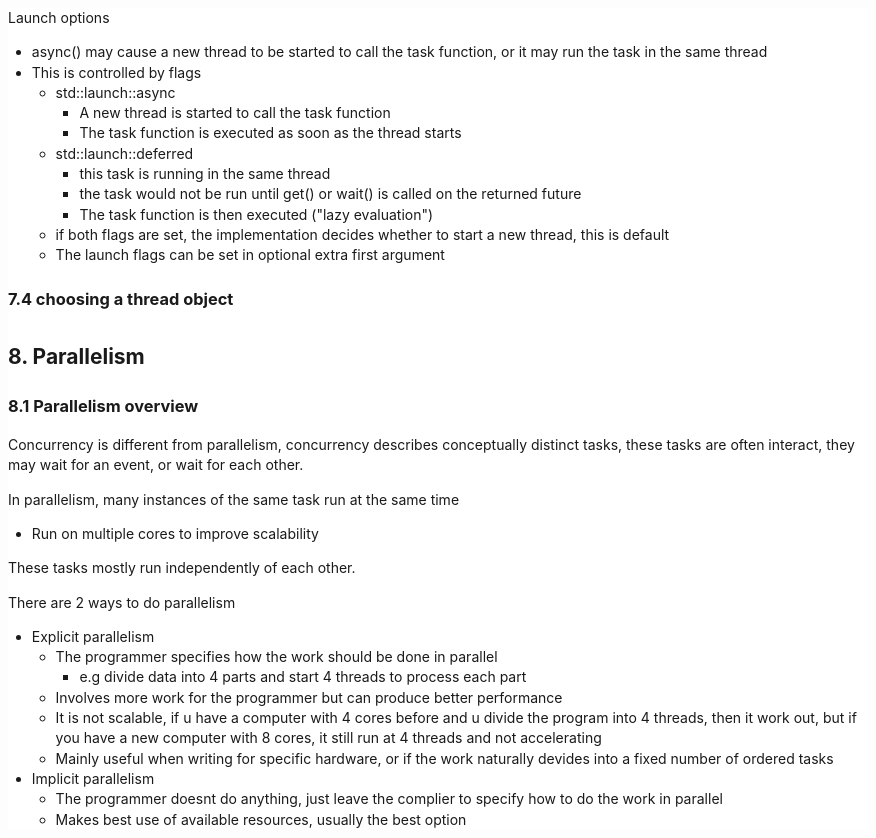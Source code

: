 
Launch options

- async() may cause a new thread to be started to call the task function, or it may run the task in the same thread
- This is controlled by flags
  - std::launch::async
    - A new thread is started to call the task function
    - The task function is executed as soon as the thread starts
  - std::launch::deferred
    - this task is running in the same thread
    - the task would not be run until get() or wait() is called on the returned future
    - The task function is then executed ("lazy evaluation")
  - if both flags are set, the implementation decides whether to start a new thread, this is default
  - The launch flags can be set in optional extra first argument





### 7.4 choosing a thread object





## 8. Parallelism

### 8.1 Parallelism overview

Concurrency is different from parallelism, concurrency describes conceptually distinct tasks, these tasks are often interact, they may wait for an event, or wait for each other.



In parallelism, many instances of the same task run at the same time

- Run on multiple cores to improve scalability

These tasks mostly run independently of each other.



There are 2 ways to do parallelism

- Explicit parallelism
  - The programmer specifies how the work should be done in parallel
    - e.g divide data into 4 parts and start 4 threads to process each part
  - Involves more work for the programmer but can produce better performance
  - It is not scalable, if u have a computer with 4 cores before and u divide the program into 4 threads, then it work out, but if you have a new computer with 8 cores, it still run at 4 threads and not accelerating
  - Mainly useful when writing for specific hardware, or if the work naturally devides into a fixed number of ordered tasks
- Implicit parallelism
  - The programmer doesnt do anything, just leave the complier to specify how to do the work in parallel
  - Makes best use of available resources, usually the best option
